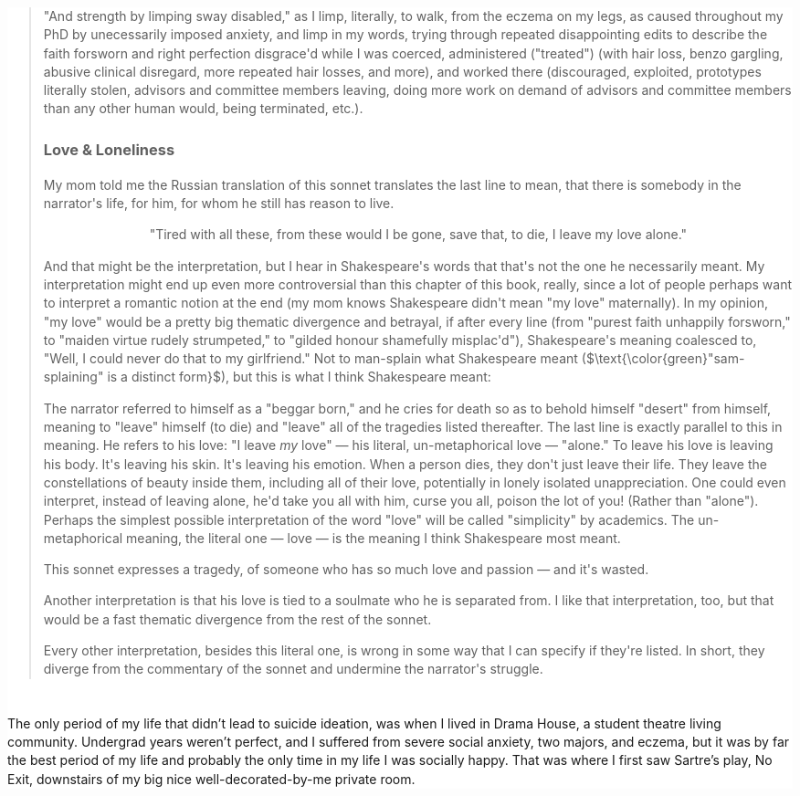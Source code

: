 > 
> 
> "And strength by limping sway disabled," as I limp, literally, to walk, from the eczema on my legs, as caused throughout my PhD by unecessarily imposed anxiety, and limp in my words, trying through repeated disappointing edits to describe the faith forsworn and right perfection disgrace'd while I was coerced, administered ("treated") (with hair loss, benzo gargling, abusive clinical disregard, more repeated hair losses, and more), and worked there (discouraged, exploited, prototypes literally stolen, advisors and committee members leaving, doing more work on demand of advisors and committee members than any other human would, being terminated, etc.).
>
> ### Love & Loneliness
>
> My mom told me the Russian translation of this sonnet translates the last line to mean, that there is somebody in the narrator's life, for him, for whom he still has reason to live.
>
> <p align='center'>"Tired with all these, from these would I be gone, save that, to die, I leave my love alone."</p>
>
> And that might be the interpretation, but I hear in Shakespeare's words that that's not the one he necessarily meant. My interpretation might end up even more controversial than this chapter of this book, really, since a lot of people perhaps want to interpret a romantic notion at the end (my mom knows Shakespeare didn't mean "my love" maternally). In my opinion, "my love" would be a pretty big thematic divergence and betrayal, if after every line (from "purest faith unhappily forsworn," to "maiden virtue rudely strumpeted," to "gilded honour shamefully misplac'd"), Shakespeare's meaning coalesced to, "Well, I could never do that to my girlfriend." Not to man-splain what Shakespeare meant ($\text{\color{green}"sam-splaining" is a distinct form}$), but this is what I think Shakespeare meant:
>
> The narrator referred to himself as a "beggar born," and he cries for death so as to behold himself "desert" from himself, meaning to "leave" himself (to die) and "leave" all of the tragedies listed thereafter. The last line is exactly parallel to this in meaning. He refers to his love: "I leave *my* love" — his literal, un-metaphorical love — "alone." To leave his love is leaving his body. It's leaving his skin. It's leaving his emotion. When a person dies, they don't just leave their life. They leave the constellations of beauty inside them, including all of their love, potentially in lonely isolated unappreciation. One could even interpret, instead of leaving alone, he'd  take you all with him, curse you all, poison the lot of you! (Rather than "alone"). Perhaps the simplest possible interpretation of the word "love" will be called "simplicity" by academics. The un-metaphorical meaning, the literal one — love — is the meaning I think Shakespeare most meant.
>
> This sonnet expresses a tragedy, of someone who has so much love and passion — and it's wasted.
>
> Another interpretation is that his love is tied to a soulmate who he is separated from. I like that interpretation, too, but that would be a fast thematic divergence from the rest of the sonnet.
>
> Every other interpretation, besides this literal one, is wrong in some way that I can specify if they're listed. In short, they diverge from the commentary of the sonnet and undermine the narrator's struggle.

#

The only period of my life that didn’t lead to suicide ideation, was when I lived in Drama House, a student theatre living community. Undergrad years weren’t perfect, and I suffered from severe social anxiety, two majors, and eczema, but it was by far the best period of my life and probably the only time in my life I was  socially happy. That was where I first saw Sartre’s play, No Exit, downstairs of my big nice well-decorated-by-me private room. 
